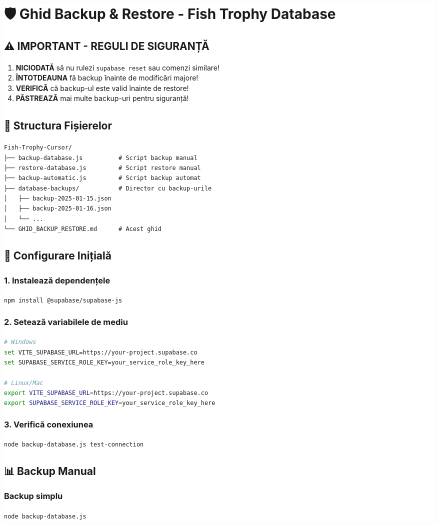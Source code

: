 # 🛡️ Ghid Backup & Restore - Fish Trophy Database

## ⚠️ IMPORTANT - REGULI DE SIGURANȚĂ

1. **NICIODATĂ** să nu rulezi `supabase reset` sau comenzi similare!
2. **ÎNTOTDEAUNA** fă backup înainte de modificări majore!
3. **VERIFICĂ** că backup-ul este valid înainte de restore!
4. **PĂSTREAZĂ** mai multe backup-uri pentru siguranță!

## 📁 Structura Fișierelor

```
Fish-Trophy-Cursor/
├── backup-database.js          # Script backup manual
├── restore-database.js         # Script restore manual  
├── backup-automatic.js         # Script backup automat
├── database-backups/           # Director cu backup-urile
│   ├── backup-2025-01-15.json
│   ├── backup-2025-01-16.json
│   └── ...
└── GHID_BACKUP_RESTORE.md      # Acest ghid
```

## 🔧 Configurare Inițială

### 1. Instalează dependențele
```bash
npm install @supabase/supabase-js
```

### 2. Setează variabilele de mediu
```bash
# Windows
set VITE_SUPABASE_URL=https://your-project.supabase.co
set SUPABASE_SERVICE_ROLE_KEY=your_service_role_key_here

# Linux/Mac
export VITE_SUPABASE_URL=https://your-project.supabase.co
export SUPABASE_SERVICE_ROLE_KEY=your_service_role_key_here
```

### 3. Verifică conexiunea
```bash
node backup-database.js test-connection
```

## 📊 Backup Manual

### Backup simplu
```bash
node backup-database.js
```
